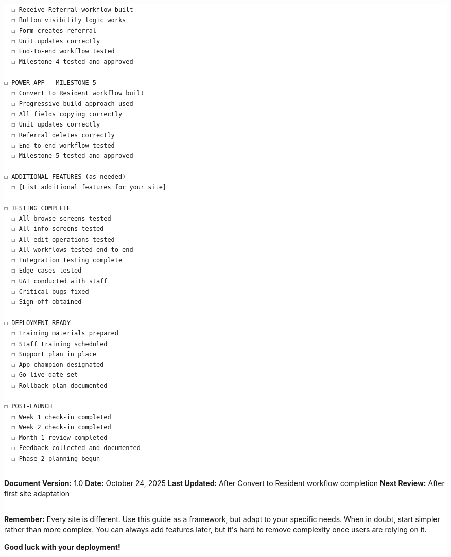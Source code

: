 ```
  ☐ Receive Referral workflow built
  ☐ Button visibility logic works
  ☐ Form creates referral
  ☐ Unit updates correctly
  ☐ End-to-end workflow tested
  ☐ Milestone 4 tested and approved

☐ POWER APP - MILESTONE 5
  ☐ Convert to Resident workflow built
  ☐ Progressive build approach used
  ☐ All fields copying correctly
  ☐ Unit updates correctly
  ☐ Referral deletes correctly
  ☐ End-to-end workflow tested
  ☐ Milestone 5 tested and approved

☐ ADDITIONAL FEATURES (as needed)
  ☐ [List additional features for your site]

☐ TESTING COMPLETE
  ☐ All browse screens tested
  ☐ All info screens tested
  ☐ All edit operations tested
  ☐ All workflows tested end-to-end
  ☐ Integration testing complete
  ☐ Edge cases tested
  ☐ UAT conducted with staff
  ☐ Critical bugs fixed
  ☐ Sign-off obtained

☐ DEPLOYMENT READY
  ☐ Training materials prepared
  ☐ Staff training scheduled
  ☐ Support plan in place
  ☐ App champion designated
  ☐ Go-live date set
  ☐ Rollback plan documented

☐ POST-LAUNCH
  ☐ Week 1 check-in completed
  ☐ Week 2 check-in completed
  ☐ Month 1 review completed
  ☐ Feedback collected and documented
  ☐ Phase 2 planning begun
```

---

**Document Version:** 1.0
**Date:** October 24, 2025
**Last Updated:** After Convert to Resident workflow completion
**Next Review:** After first site adaptation

---

**Remember:** Every site is different. Use this guide as a framework, but adapt to your specific needs. When in doubt, start simpler rather than more complex. You can always add features later, but it's hard to remove complexity once users are relying on it.

**Good luck with your deployment!**
